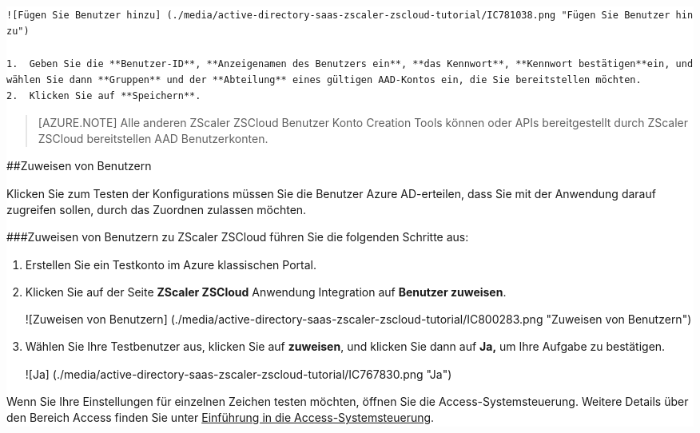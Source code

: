     ![Fügen Sie Benutzer hinzu] (./media/active-directory-saas-zscaler-zscloud-tutorial/IC781038.png "Fügen Sie Benutzer hinzu")

    1.  Geben Sie die **Benutzer-ID**, **Anzeigenamen des Benutzers ein**, **das Kennwort**, **Kennwort bestätigen**ein, und wählen Sie dann **Gruppen** und der **Abteilung** eines gültigen AAD-Kontos ein, die Sie bereitstellen möchten.
    2.  Klicken Sie auf **Speichern**.

>[AZURE.NOTE] Alle anderen ZScaler ZSCloud Benutzer Konto Creation Tools können oder APIs bereitgestellt durch ZScaler ZSCloud bereitstellen AAD Benutzerkonten.

##<a name="assigning-users"></a>Zuweisen von Benutzern
  
Klicken Sie zum Testen der Konfigurations müssen Sie die Benutzer Azure AD-erteilen, dass Sie mit der Anwendung darauf zugreifen sollen, durch das Zuordnen zulassen möchten.

###<a name="to-assign-users-to-zscaler-zscloud-perform-the-following-steps"></a>Zuweisen von Benutzern zu ZScaler ZSCloud führen Sie die folgenden Schritte aus:

1.  Erstellen Sie ein Testkonto im Azure klassischen Portal.

2.  Klicken Sie auf der Seite **ZScaler ZSCloud** Anwendung Integration auf **Benutzer zuweisen**.

    ![Zuweisen von Benutzern] (./media/active-directory-saas-zscaler-zscloud-tutorial/IC800283.png "Zuweisen von Benutzern")

3.  Wählen Sie Ihre Testbenutzer aus, klicken Sie auf **zuweisen**, und klicken Sie dann auf **Ja,** um Ihre Aufgabe zu bestätigen.

    ![Ja] (./media/active-directory-saas-zscaler-zscloud-tutorial/IC767830.png "Ja")
  
Wenn Sie Ihre Einstellungen für einzelnen Zeichen testen möchten, öffnen Sie die Access-Systemsteuerung. Weitere Details über den Bereich Access finden Sie unter [Einführung in die Access-Systemsteuerung](active-directory-saas-access-panel-introduction.md).